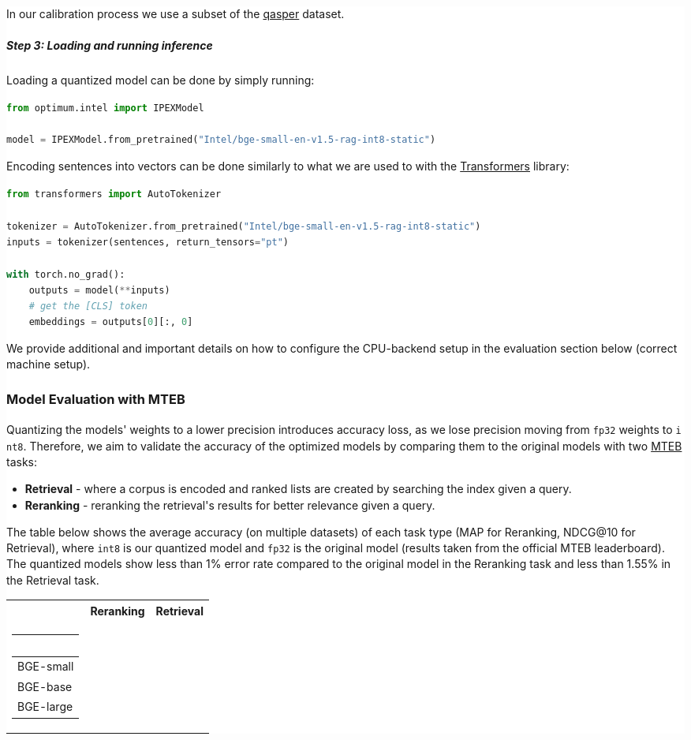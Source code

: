 In our calibration process we use a subset of the [qasper](https://huggingface.co/datasets/allenai/qasper) dataset.


##### Step 3: Loading and running inference

Loading a quantized model can be done by simply running:

```python
from optimum.intel import IPEXModel

model = IPEXModel.from_pretrained("Intel/bge-small-en-v1.5-rag-int8-static")
```

Encoding sentences into vectors can be done similarly to what we are used to with the [Transformers](https://github.com/huggingface/transformers) library:

```python
from transformers import AutoTokenizer

tokenizer = AutoTokenizer.from_pretrained("Intel/bge-small-en-v1.5-rag-int8-static")
inputs = tokenizer(sentences, return_tensors="pt")

with torch.no_grad():
    outputs = model(**inputs)
    # get the [CLS] token
    embeddings = outputs[0][:, 0]
```

We provide additional and important details on how to configure the CPU-backend setup in the evaluation section below (correct machine setup).


### Model Evaluation with MTEB

Quantizing the models' weights to a lower precision introduces accuracy loss, as we lose precision moving from `fp32` weights to `int8`. Therefore, we aim to validate the accuracy of the optimized models by comparing them to the original models with two [MTEB](https://github.com/embeddings-benchmark/mteb) tasks:

- **Retrieval**  - where a corpus is encoded and ranked lists are created by searching the index given a query.
- **Reranking**  - reranking the retrieval's results for better relevance given a query.

The table below shows the average accuracy (on multiple datasets)  of each task type (MAP for Reranking, NDCG@10 for Retrieval), where `int8` is our quantized model and `fp32` is the original model (results taken from the official MTEB leaderboard). The quantized models show less than 1% error rate compared to the original model in the Reranking task and less than 1.55% in the Retrieval task.

<table>
<tr><th> </th><th>   Reranking </th><th> Retrieval </th></tr>
<tr><td>

|   &nbsp;  |
| --------- |
| BGE-small |
| BGE-base  |
| BGE-large |
